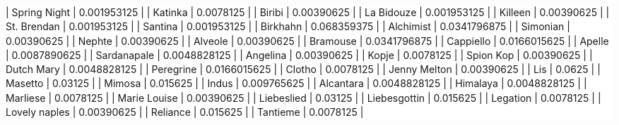 | Spring Night          | 0.001953125  |
| Katinka               | 0.0078125    |
| Biribi                | 0.00390625   |
| La Bidouze            | 0.001953125  |
| Killeen               | 0.00390625   |
| St. Brendan           | 0.001953125  |
| Santina               | 0.001953125  |
| Birkhahn              | 0.068359375  |
| Alchimist             | 0.0341796875 |
| Simonian              | 0.00390625   |
| Nephte                | 0.00390625   |
| Alveole               | 0.00390625   |
| Bramouse              | 0.0341796875 |
| Cappiello             | 0.0166015625 |
| Apelle                | 0.0087890625 |
| Sardanapale           | 0.0048828125 |
| Angelina              | 0.00390625   |
| Kopje                 | 0.0078125    |
| Spion Kop             | 0.00390625   |
| Dutch Mary            | 0.0048828125 |
| Peregrine             | 0.0166015625 |
| Clotho                | 0.0078125    |
| Jenny Melton          | 0.00390625   |
| Lis                   | 0.0625       |
| Masetto               | 0.03125      |
| Mimosa                | 0.015625     |
| Indus                 | 0.009765625  |
| Alcantara             | 0.0048828125 |
| Himalaya              | 0.0048828125 |
| Marliese              | 0.0078125    |
| Marie Louise          | 0.00390625   |
| Liebeslied            | 0.03125      |
| Liebesgottin          | 0.015625     |
| Legation              | 0.0078125    |
| Lovely naples         | 0.00390625   |
| Reliance              | 0.015625     |
| Tantieme              | 0.0078125    |